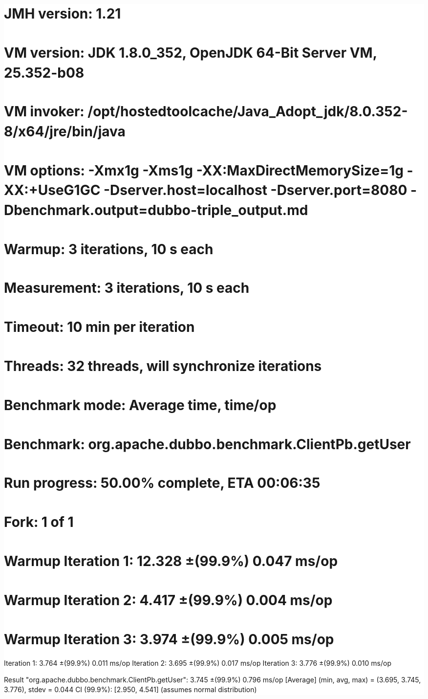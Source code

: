 
# JMH version: 1.21
# VM version: JDK 1.8.0_352, OpenJDK 64-Bit Server VM, 25.352-b08
# VM invoker: /opt/hostedtoolcache/Java_Adopt_jdk/8.0.352-8/x64/jre/bin/java
# VM options: -Xmx1g -Xms1g -XX:MaxDirectMemorySize=1g -XX:+UseG1GC -Dserver.host=localhost -Dserver.port=8080 -Dbenchmark.output=dubbo-triple_output.md
# Warmup: 3 iterations, 10 s each
# Measurement: 3 iterations, 10 s each
# Timeout: 10 min per iteration
# Threads: 32 threads, will synchronize iterations
# Benchmark mode: Average time, time/op
# Benchmark: org.apache.dubbo.benchmark.ClientPb.getUser

# Run progress: 50.00% complete, ETA 00:06:35
# Fork: 1 of 1
# Warmup Iteration   1: 12.328 ±(99.9%) 0.047 ms/op
# Warmup Iteration   2: 4.417 ±(99.9%) 0.004 ms/op
# Warmup Iteration   3: 3.974 ±(99.9%) 0.005 ms/op
Iteration   1: 3.764 ±(99.9%) 0.011 ms/op
Iteration   2: 3.695 ±(99.9%) 0.017 ms/op
Iteration   3: 3.776 ±(99.9%) 0.010 ms/op


Result "org.apache.dubbo.benchmark.ClientPb.getUser":
  3.745 ±(99.9%) 0.796 ms/op [Average]
  (min, avg, max) = (3.695, 3.745, 3.776), stdev = 0.044
  CI (99.9%): [2.950, 4.541] (assumes normal distribution)
